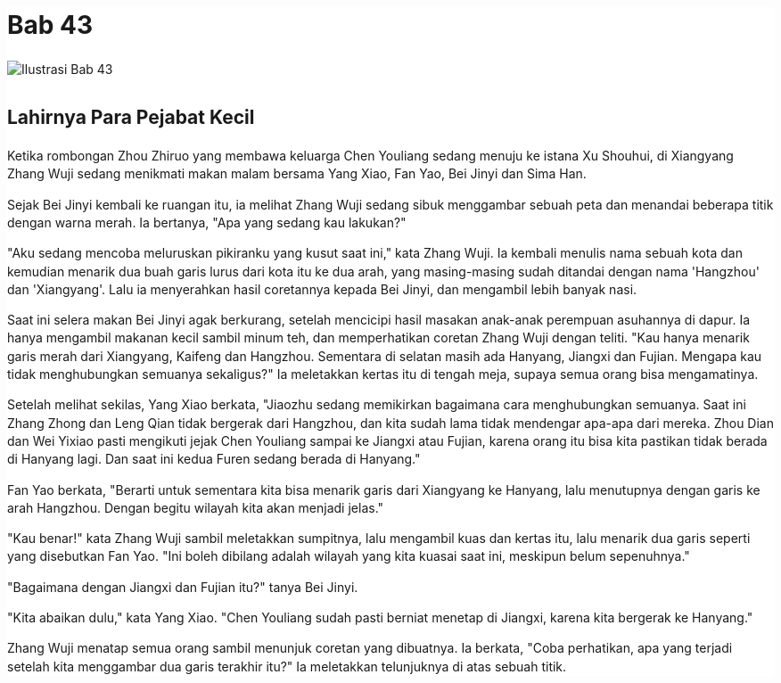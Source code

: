 # Bab 43

![Ilustrasi Bab 43](/assets/images/Yuan-Dynasty-1.jpg "Pekerjaan yang baik")

## Lahirnya Para Pejabat Kecil

Ketika rombongan Zhou Zhiruo yang membawa keluarga Chen Youliang sedang menuju ke istana Xu Shouhui, di Xiangyang
Zhang Wuji sedang menikmati makan malam bersama Yang Xiao, Fan Yao, Bei Jinyi dan Sima Han.

Sejak Bei Jinyi kembali ke ruangan itu, ia melihat Zhang Wuji sedang sibuk menggambar sebuah peta dan menandai beberapa 
titik dengan warna merah. Ia bertanya, "Apa yang sedang kau lakukan?"

[^gaharu]: Chen Xiang (沉香)
[^xiangyang]: Xiang Yang (襄陽)

"Aku sedang mencoba meluruskan pikiranku yang kusut saat ini," kata Zhang Wuji. Ia kembali menulis nama sebuah kota dan kemudian 
menarik dua buah garis lurus dari kota itu ke dua arah, yang masing-masing sudah ditandai dengan nama 'Hangzhou' dan 'Xiangyang'.
Lalu ia menyerahkan hasil coretannya kepada Bei Jinyi, dan mengambil lebih banyak nasi.

Saat ini selera makan Bei Jinyi agak berkurang, setelah mencicipi hasil masakan anak-anak perempuan asuhannya di dapur. Ia hanya 
mengambil makanan kecil sambil minum teh, dan memperhatikan coretan Zhang Wuji dengan teliti. "Kau hanya menarik garis merah dari 
Xiangyang, Kaifeng dan Hangzhou. Sementara di selatan masih ada Hanyang, Jiangxi dan Fujian. Mengapa kau tidak menghubungkan semuanya 
sekaligus?" Ia meletakkan kertas itu di tengah meja, supaya semua orang bisa mengamatinya.

Setelah melihat sekilas, Yang Xiao berkata, "Jiaozhu sedang memikirkan bagaimana cara menghubungkan semuanya. Saat ini Zhang Zhong 
dan Leng Qian tidak bergerak dari Hangzhou, dan kita sudah lama tidak mendengar apa-apa dari mereka. Zhou Dian dan Wei Yixiao pasti 
mengikuti jejak Chen Youliang sampai ke Jiangxi atau Fujian, karena orang itu bisa kita pastikan tidak berada di Hanyang lagi. Dan saat 
ini kedua Furen sedang berada di Hanyang."

Fan Yao berkata, "Berarti untuk sementara kita bisa menarik garis dari Xiangyang ke Hanyang, lalu menutupnya dengan garis ke arah Hangzhou. 
Dengan begitu wilayah kita akan menjadi jelas."

"Kau benar!" kata Zhang Wuji sambil meletakkan sumpitnya, lalu mengambil kuas dan kertas itu, lalu menarik dua garis seperti yang disebutkan 
Fan Yao. "Ini boleh dibilang adalah wilayah yang kita kuasai saat ini, meskipun belum sepenuhnya."

"Bagaimana dengan Jiangxi dan Fujian itu?" tanya Bei Jinyi.

"Kita abaikan dulu," kata Yang Xiao. "Chen Youliang sudah pasti berniat menetap di Jiangxi, karena kita bergerak ke Hanyang."

Zhang Wuji menatap semua orang sambil menunjuk coretan yang dibuatnya. Ia berkata, "Coba perhatikan, apa yang terjadi setelah kita 
menggambar dua garis terakhir itu?" Ia meletakkan telunjuknya di atas sebuah titik.


[^bofu]: Bo Fu (伯父) adalah panggilan bagi kakak laki-laki ayah. Kadang-kadang orang hanya memakai 'Bo' untuk ditambahkan di belakang marga atau nama paman yang dimaksud.
[^shushu]: Shu Shu (叔叔) adalah panggilan bagi adik laki-laki ayah. Karena dua karakter itu adalah pengulangan, bisa jadi orang hanya memakai sekali, untuk ditempatkan di belakang nama atau marga paman yang dimaksud.
[^jiujiu]: Jiu Jiu (舅舅) adalah panggilan kepada saudara laki-laki ibu.
[^shaobing]: Shaobing (烧饼) adalah roti bundar pipih, yang umumnya bertabur wijen di bagian atasnya. Di dalamnya bisa diisi berbagai jenis _stuffing_, atau bisa jadi kosong.
[^dasao]: Da Sao (大嫂) secara literal berarti 'Kakak Ipar Tertua', tetapi panggilan ini juga biasa digunakan untuk menyapa sesama wanita yang dianggap akrab.
[^longxing]: Longxing adalah Nanchang di dunia modern. Kota ini berdekatan dengan Danau Poyang.